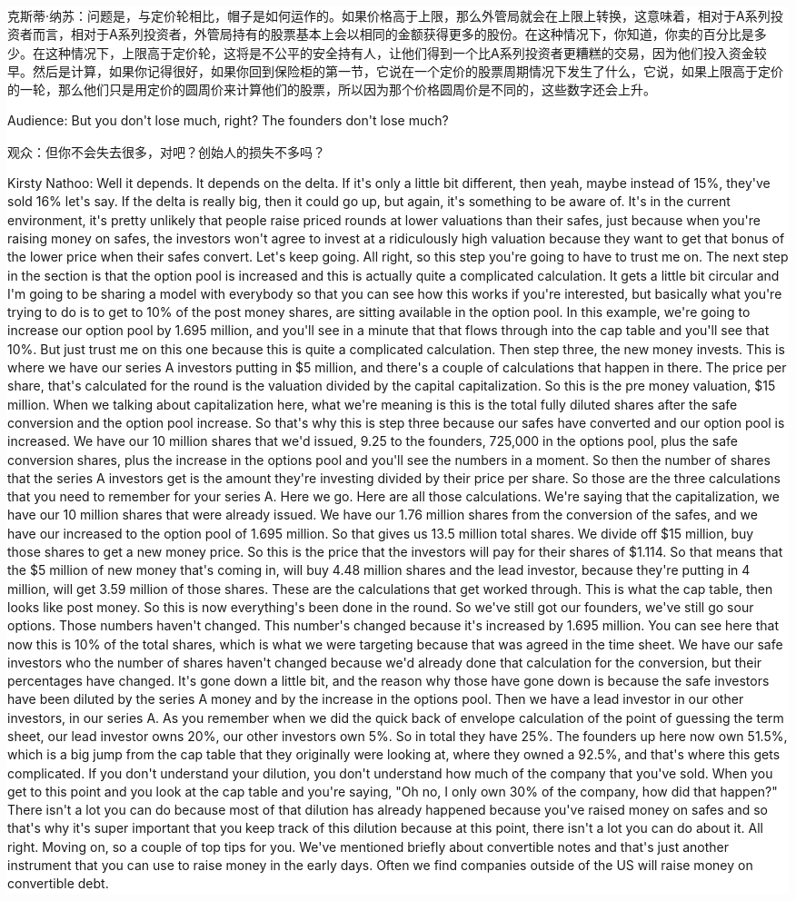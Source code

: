 克斯蒂·纳苏：问题是，与定价轮相比，帽子是如何运作的。如果价格高于上限，那么外管局就会在上限上转换，这意味着，相对于A系列投资者而言，相对于A系列投资者，外管局持有的股票基本上会以相同的金额获得更多的股份。在这种情况下，你知道，你卖的百分比是多少。在这种情况下，上限高于定价轮，这将是不公平的安全持有人，让他们得到一个比A系列投资者更糟糕的交易，因为他们投入资金较早。然后是计算，如果你记得很好，如果你回到保险柜的第一节，它说在一个定价的股票周期情况下发生了什么，它说，如果上限高于定价的一轮，那么他们只是用定价的圆周价来计算他们的股票，所以因为那个价格圆周价是不同的，这些数字还会上升。

Audience: But you don't lose much, right? The founders don't lose much?

观众：但你不会失去很多，对吧？创始人的损失不多吗？

Kirsty Nathoo: Well it depends. It depends on the delta. If it's only a little bit different,  then yeah, maybe instead of 15%, they've sold 16% let's say. If the delta is  really big, then it could go up, but again, it's something to be aware of.  It's in the current environment, it's pretty unlikely that people raise priced rounds at lower  valuations than their safes, just because when you're raising money on safes, the investors won't  agree to invest at a ridiculously high valuation because they want to get that bonus  of the lower price when their safes convert. Let's keep going. All right, so this  step you're going to have to trust me on.
The next step in the section  is that the option pool is increased and this is actually quite a complicated calculation.  It gets a little bit circular and I'm going to be sharing a model with  everybody so that you can see how this works if you're interested, but basically what  you're trying to do is to get to 10% of the post money shares, are  sitting available in the option pool. In this example, we're going to increase our option  pool by 1.695 million, and you'll see in a minute that that flows through into  the cap table and you'll see that 10%. But just trust me on this one  because this is quite a complicated calculation.
Then step three, the new money invests. This  is where we have our series A investors putting in $5 million, and there's a  couple of calculations that happen in there.
The price per share, that's calculated for the  round is the valuation divided by the capital capitalization. So this is the pre money  valuation, $15 million. When we talking about capitalization here, what we're meaning is this is  the total fully diluted shares after the safe conversion and the option pool increase. So  that's why this is step three because our safes have converted and our option pool  is increased. We have our 10 million shares that we'd issued, 9.25 to the founders,  725,000 in the options pool, plus the safe conversion shares, plus the increase in the  options pool and you'll see the numbers in a moment. So then the number of  shares that the series A investors get is the amount they're investing divided by their  price per share. So those are the three calculations that you need to remember for  your series A. Here we go. Here are all those calculations. We're saying that the  capitalization, we have our 10 million shares that were already issued. We have our 1.76  million shares from the conversion of the safes, and we have our increased to the  option pool of 1.695 million. So that gives us 13.5 million total shares. We divide  off $15 million, buy those shares to get a new money price. So this is  the price that the investors will pay for their shares of $1.114. So that means  that the $5 million of new money that's coming in, will buy 4.48 million shares  and the lead investor, because they're putting in 4 million, will get 3.59 million of  those shares.
These are the calculations that get worked through. This is what the cap  table, then looks like post money. So this is now everything's been done in the  round. So we've still got our founders, we've still go sour options. Those numbers haven't  changed. This number's changed because it's increased by 1.695 million. You can see here that  now this is 10% of the total shares, which is what we were targeting because  that was agreed in the time sheet. We have our safe investors who the number  of shares haven't changed because we'd already done that calculation for the conversion, but their  percentages have changed. It's gone down a little bit, and the reason why those have  gone down is because the safe investors have been diluted by the series A money  and by the increase in the options pool.
Then we have a lead investor in  our other investors, in our series A. As you remember when we did the quick  back of envelope calculation of the point of guessing the term sheet, our lead investor  owns 20%, our other investors own 5%. So in total they have 25%.
The founders  up here now own 51.5%, which is a big jump from the cap table that  they originally were looking at, where they owned a 92.5%, and that's where this gets  complicated. If you don't understand your dilution, you don't understand how much of the company  that you've sold. When you get to this point and you look at the cap  table and you're saying, "Oh no, I only own 30% of the company, how did  that happen?" There isn't a lot you can do because most of that dilution has  already happened because you've raised money on safes and so that's why it's super important  that you keep track of this dilution because at this point, there isn't a lot  you can do about it. All right. Moving on, so a couple of top tips  for you. We've mentioned briefly about convertible notes and that's just another instrument that you  can use to raise money in the early days. Often we find companies outside of  the US will raise money on convertible debt.